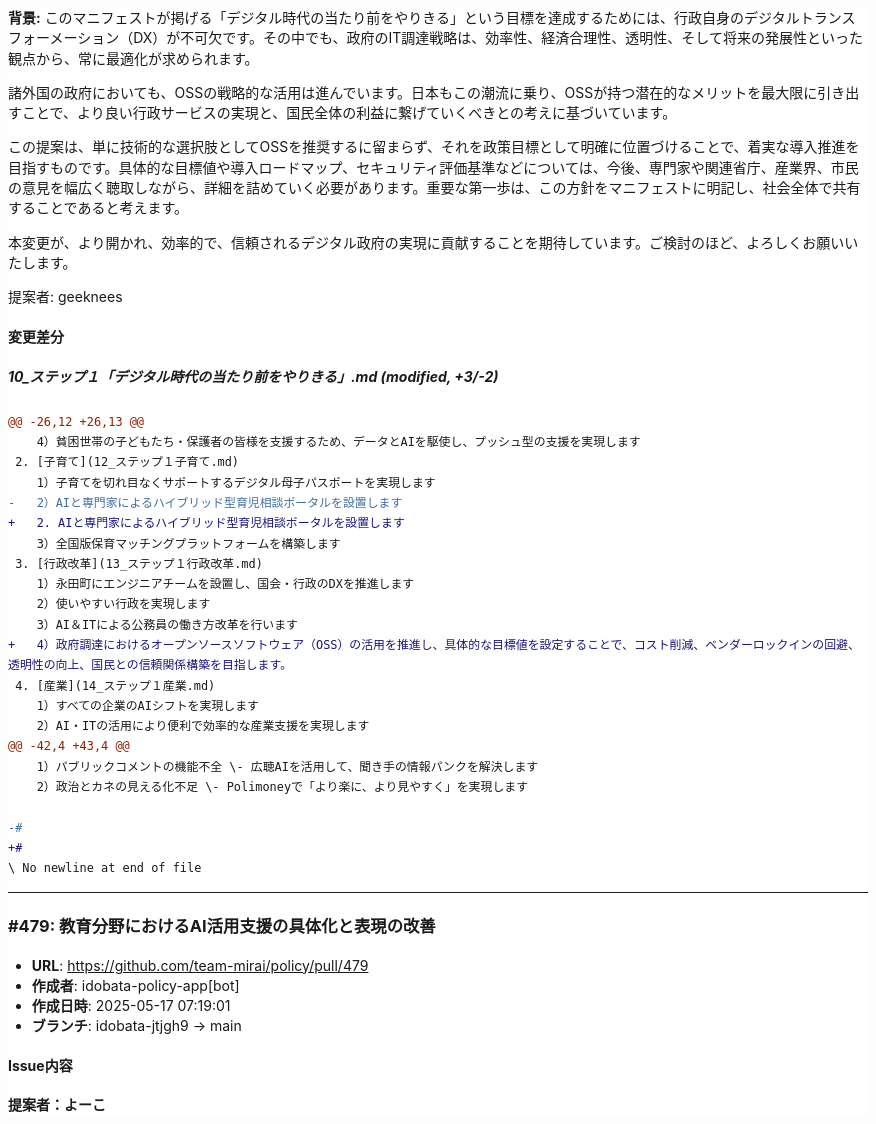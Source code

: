 **背景:**
このマニフェストが掲げる「デジタル時代の当たり前をやりきる」という目標を達成するためには、行政自身のデジタルトランスフォーメーション（DX）が不可欠です。その中でも、政府のIT調達戦略は、効率性、経済合理性、透明性、そして将来の発展性といった観点から、常に最適化が求められます。

諸外国の政府においても、OSSの戦略的な活用は進んでいます。日本もこの潮流に乗り、OSSが持つ潜在的なメリットを最大限に引き出すことで、より良い行政サービスの実現と、国民全体の利益に繋げていくべきとの考えに基づいています。

この提案は、単に技術的な選択肢としてOSSを推奨するに留まらず、それを政策目標として明確に位置づけることで、着実な導入推進を目指すものです。具体的な目標値や導入ロードマップ、セキュリティ評価基準などについては、今後、専門家や関連省庁、産業界、市民の意見を幅広く聴取しながら、詳細を詰めていく必要があります。重要な第一歩は、この方針をマニフェストに明記し、社会全体で共有することであると考えます。

本変更が、より開かれ、効率的で、信頼されるデジタル政府の実現に貢献することを期待しています。ご検討のほど、よろしくお願いいたします。

提案者: geeknees

#### 変更差分

##### 10_ステップ１「デジタル時代の当たり前をやりきる」.md (modified, +3/-2)

```diff
@@ -26,12 +26,13 @@
    4）貧困世帯の子どもたち・保護者の皆様を支援するため、データとAIを駆使し、プッシュ型の支援を実現します  
 2. [子育て](12_ステップ１子育て.md)  
    1）子育てを切れ目なくサポートするデジタル母子パスポートを実現します  
-   2）AIと専門家によるハイブリッド型育児相談ポータルを設置します  
+   2. AIと専門家によるハイブリッド型育児相談ポータルを設置します  
    3）全国版保育マッチングプラットフォームを構築します  
 3. [行政改革](13_ステップ１行政改革.md)  
    1）永田町にエンジニアチームを設置し、国会・行政のDXを推進します  
    2）使いやすい行政を実現します  
    3）AI＆ITによる公務員の働き方改革を行います  
+   4）政府調達におけるオープンソースソフトウェア（OSS）の活用を推進し、具体的な目標値を設定することで、コスト削減、ベンダーロックインの回避、透明性の向上、国民との信頼関係構築を目指します。
 4. [産業](14_ステップ１産業.md)  
    1）すべての企業のAIシフトを実現します  
    2）AI・ITの活用により便利で効率的な産業支援を実現します  
@@ -42,4 +43,4 @@
    1）パブリックコメントの機能不全 \- 広聴AIを活用して、聞き手の情報パンクを解決します  
    2）政治とカネの見える化不足 \- Polimoneyで「より楽に、より見やすく」を実現します
 
-# 
+# 
\ No newline at end of file
```

---

### #479: 教育分野におけるAI活用支援の具体化と表現の改善

- **URL**: https://github.com/team-mirai/policy/pull/479
- **作成者**: idobata-policy-app[bot]
- **作成日時**: 2025-05-17 07:19:01
- **ブランチ**: idobata-jtjgh9 → main

#### Issue内容

**提案者：よーこ**
